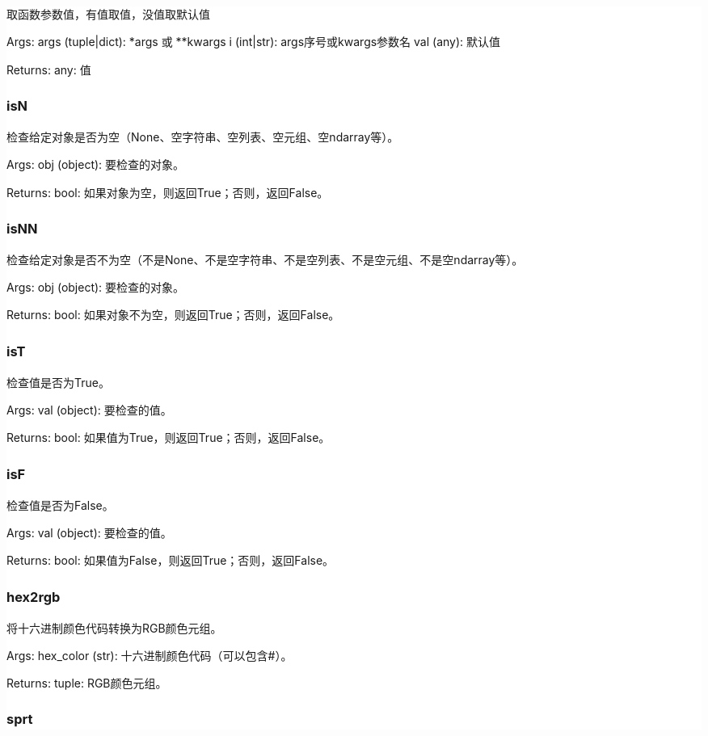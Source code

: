 取函数参数值，有值取值，没值取默认值

Args:
    args (tuple|dict): *args 或 **kwargs
    i (int|str): args序号或kwargs参数名
    val (any): 默认值

Returns:
    any: 值
### isN

检查给定对象是否为空（None、空字符串、空列表、空元组、空ndarray等）。

Args:
    obj (object): 要检查的对象。

Returns:
    bool: 如果对象为空，则返回True；否则，返回False。
### isNN

检查给定对象是否不为空（不是None、不是空字符串、不是空列表、不是空元组、不是空ndarray等）。

Args:
    obj (object): 要检查的对象。

Returns:
    bool: 如果对象不为空，则返回True；否则，返回False。
### isT

检查值是否为True。

Args:
    val (object): 要检查的值。

Returns:
    bool: 如果值为True，则返回True；否则，返回False。
### isF

检查值是否为False。

Args:
    val (object): 要检查的值。

Returns:
    bool: 如果值为False，则返回True；否则，返回False。
### hex2rgb

将十六进制颜色代码转换为RGB颜色元组。

Args:
    hex_color (str): 十六进制颜色代码（可以包含#）。

Returns:
    tuple: RGB颜色元组。
### sprt
